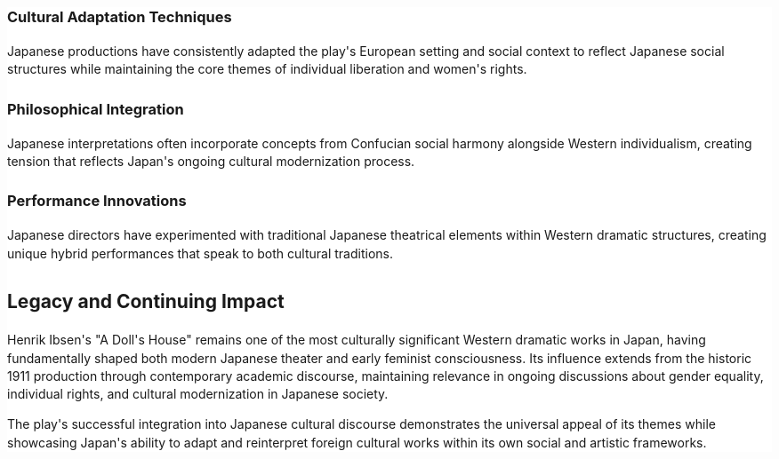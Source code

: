 ### Cultural Adaptation Techniques
Japanese productions have consistently adapted the play's European setting and social context to reflect Japanese social structures while maintaining the core themes of individual liberation and women's rights.

### Philosophical Integration
Japanese interpretations often incorporate concepts from Confucian social harmony alongside Western individualism, creating tension that reflects Japan's ongoing cultural modernization process.

### Performance Innovations
Japanese directors have experimented with traditional Japanese theatrical elements within Western dramatic structures, creating unique hybrid performances that speak to both cultural traditions.

## Legacy and Continuing Impact

Henrik Ibsen's "A Doll's House" remains one of the most culturally significant Western dramatic works in Japan, having fundamentally shaped both modern Japanese theater and early feminist consciousness. Its influence extends from the historic 1911 production through contemporary academic discourse, maintaining relevance in ongoing discussions about gender equality, individual rights, and cultural modernization in Japanese society.

The play's successful integration into Japanese cultural discourse demonstrates the universal appeal of its themes while showcasing Japan's ability to adapt and reinterpret foreign cultural works within its own social and artistic frameworks.